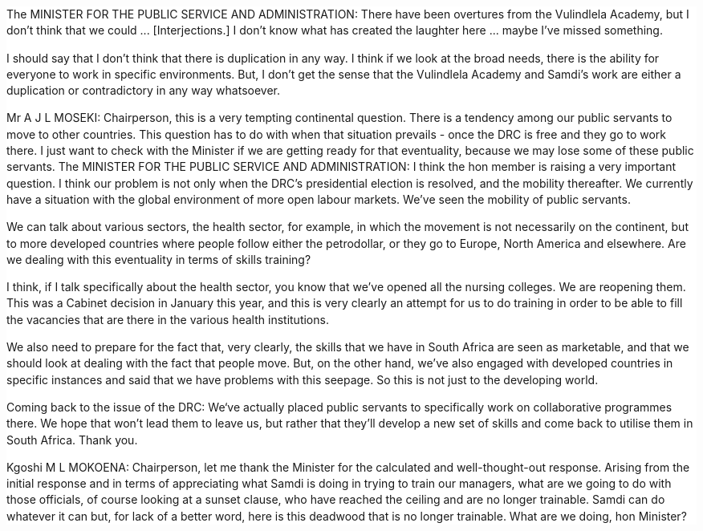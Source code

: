 The MINISTER FOR THE PUBLIC SERVICE AND ADMINISTRATION: There have been
overtures from the Vulindlela Academy, but I don’t think that we could ...
[Interjections.] I don’t know what has created the laughter here ... maybe
I’ve missed something.

I should say that I don’t think that there is duplication in any way. I
think if we look at the broad needs, there is the ability for everyone to
work in specific environments. But, I don’t get the sense that the
Vulindlela Academy and Samdi’s work are either a duplication or
contradictory in any way whatsoever.

Mr A J L MOSEKI: Chairperson, this is a very tempting continental question.
There is a tendency among our public servants to move to other countries.
This question has to do with when that situation prevails - once the DRC is
free and they go to work there. I just want to check with the Minister if
we are getting ready for that eventuality, because we may lose some of
these public servants.
The MINISTER FOR THE PUBLIC SERVICE AND ADMINISTRATION: I think the hon
member is raising a very important question. I think our problem is not
only when the DRC’s presidential election is resolved, and the mobility
thereafter. We currently have a situation with the global environment of
more open labour markets. We’ve seen the mobility of public servants.

We can talk about various sectors, the health sector, for example, in which
the movement is not necessarily on the continent, but to more developed
countries where people follow either the petrodollar, or they go to Europe,
North America and elsewhere. Are we dealing with this eventuality in terms
of skills training?

I think, if I talk specifically about the health sector, you know that
we’ve opened all the nursing colleges. We are reopening them. This was a
Cabinet decision in January this year, and this is very clearly an attempt
for us to do training in order to be able to fill the vacancies that are
there in the various health institutions.

We also need to prepare for the fact that, very clearly, the skills that we
have in South Africa are seen as marketable, and that we should look at
dealing with the fact that people move. But, on the other hand, we’ve also
engaged with developed countries in specific instances and said that we
have problems with this seepage. So this is not just to the developing
world.

Coming back to the issue of the DRC: We‘ve actually placed public servants
to specifically work on collaborative programmes there. We hope that won’t
lead them to leave us, but rather that they’ll develop a new set of skills
and come back to utilise them in South Africa. Thank you.

Kgoshi M L MOKOENA: Chairperson, let me thank the Minister for the
calculated and well-thought-out response. Arising from the initial response
and in terms of appreciating what Samdi is doing in trying to train our
managers, what are we going to do with those officials, of course looking
at a sunset clause, who have reached the ceiling and are no longer
trainable. Samdi can do whatever it can but, for lack of a better word,
here is this deadwood that is no longer trainable. What are we doing, hon
Minister?

